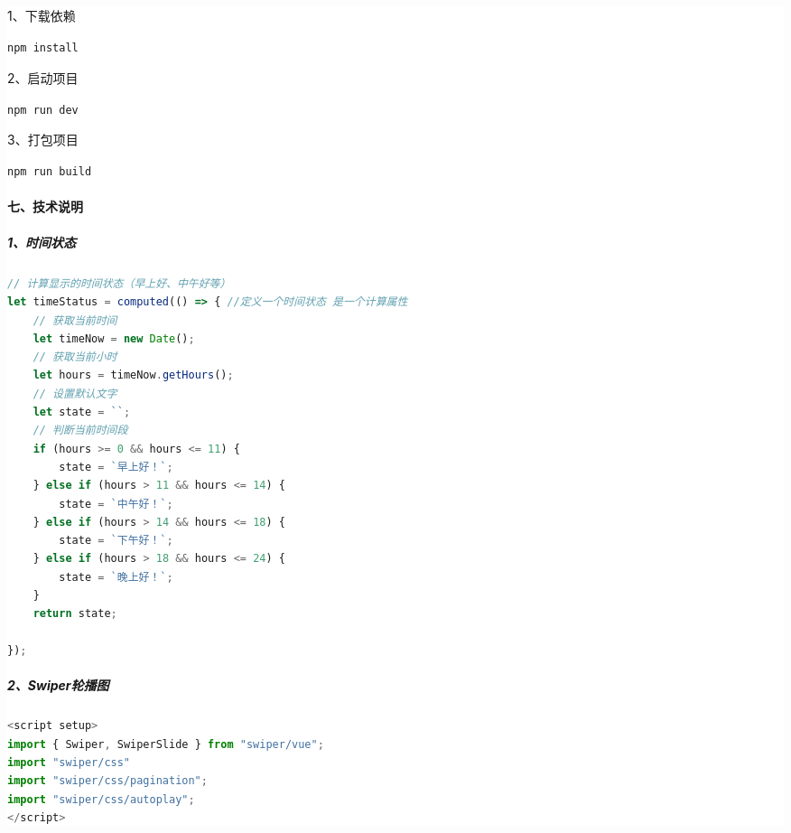 1、下载依赖

```sh
npm install
```

2、启动项目

```sh
npm run dev
```

3、打包项目

```sh
npm run build
```



#### 七、技术说明

##### 1、时间状态

```js
// 计算显示的时间状态（早上好、中午好等）
let timeStatus = computed(() => { //定义一个时间状态 是一个计算属性
    // 获取当前时间
    let timeNow = new Date();
    // 获取当前小时
    let hours = timeNow.getHours();
    // 设置默认文字
    let state = ``;
    // 判断当前时间段
    if (hours >= 0 && hours <= 11) {
        state = `早上好！`;
    } else if (hours > 11 && hours <= 14) {
        state = `中午好！`;
    } else if (hours > 14 && hours <= 18) {
        state = `下午好！`;
    } else if (hours > 18 && hours <= 24) {
        state = `晚上好！`;
    }
    return state;

});
```



##### 2、Swiper轮播图

```js
<script setup>
import { Swiper, SwiperSlide } from "swiper/vue";
import "swiper/css"
import "swiper/css/pagination";
import "swiper/css/autoplay";
</script>
```
